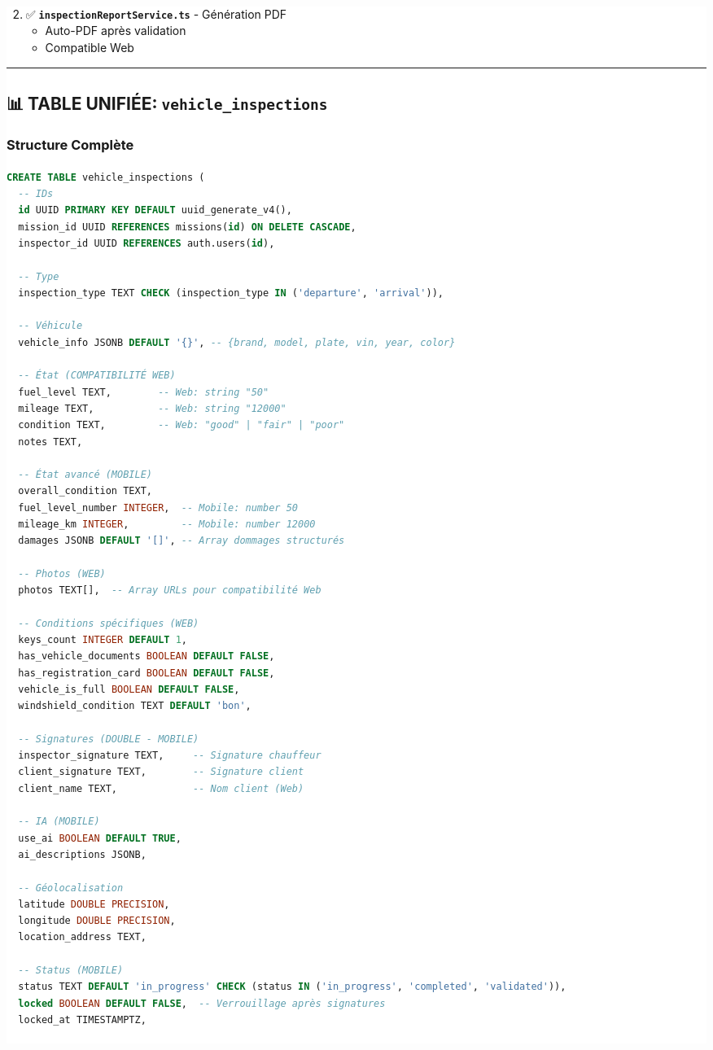 2. ✅ **`inspectionReportService.ts`** - Génération PDF
   - Auto-PDF après validation
   - Compatible Web

---

## 📊 TABLE UNIFIÉE: `vehicle_inspections`

### Structure Complète

```sql
CREATE TABLE vehicle_inspections (
  -- IDs
  id UUID PRIMARY KEY DEFAULT uuid_generate_v4(),
  mission_id UUID REFERENCES missions(id) ON DELETE CASCADE,
  inspector_id UUID REFERENCES auth.users(id),
  
  -- Type
  inspection_type TEXT CHECK (inspection_type IN ('departure', 'arrival')),
  
  -- Véhicule
  vehicle_info JSONB DEFAULT '{}', -- {brand, model, plate, vin, year, color}
  
  -- État (COMPATIBILITÉ WEB)
  fuel_level TEXT,        -- Web: string "50"
  mileage TEXT,           -- Web: string "12000"
  condition TEXT,         -- Web: "good" | "fair" | "poor"
  notes TEXT,
  
  -- État avancé (MOBILE)
  overall_condition TEXT,
  fuel_level_number INTEGER,  -- Mobile: number 50
  mileage_km INTEGER,         -- Mobile: number 12000
  damages JSONB DEFAULT '[]', -- Array dommages structurés
  
  -- Photos (WEB)
  photos TEXT[],  -- Array URLs pour compatibilité Web
  
  -- Conditions spécifiques (WEB)
  keys_count INTEGER DEFAULT 1,
  has_vehicle_documents BOOLEAN DEFAULT FALSE,
  has_registration_card BOOLEAN DEFAULT FALSE,
  vehicle_is_full BOOLEAN DEFAULT FALSE,
  windshield_condition TEXT DEFAULT 'bon',
  
  -- Signatures (DOUBLE - MOBILE)
  inspector_signature TEXT,     -- Signature chauffeur
  client_signature TEXT,        -- Signature client
  client_name TEXT,             -- Nom client (Web)
  
  -- IA (MOBILE)
  use_ai BOOLEAN DEFAULT TRUE,
  ai_descriptions JSONB,
  
  -- Géolocalisation
  latitude DOUBLE PRECISION,
  longitude DOUBLE PRECISION,
  location_address TEXT,
  
  -- Status (MOBILE)
  status TEXT DEFAULT 'in_progress' CHECK (status IN ('in_progress', 'completed', 'validated')),
  locked BOOLEAN DEFAULT FALSE,  -- Verrouillage après signatures
  locked_at TIMESTAMPTZ,
  
```